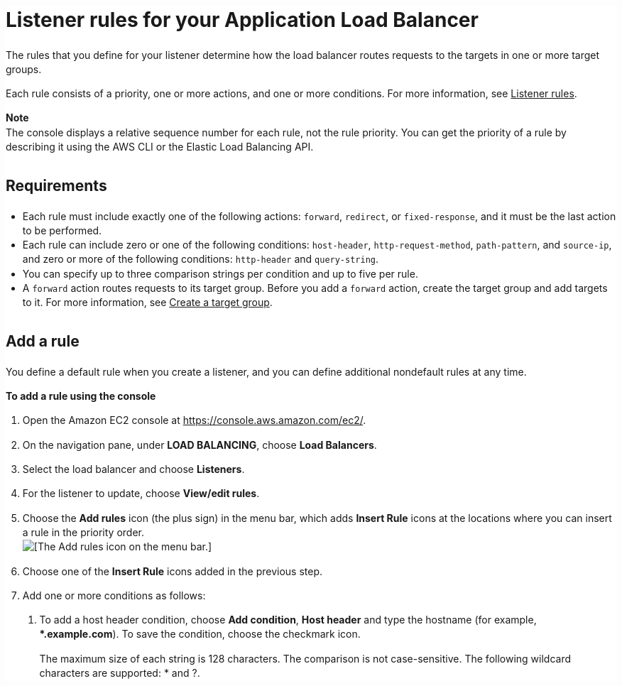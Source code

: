 # Listener rules for your Application Load Balancer<a name="listener-update-rules"></a>

The rules that you define for your listener determine how the load balancer routes requests to the targets in one or more target groups\.

Each rule consists of a priority, one or more actions, and one or more conditions\. For more information, see [Listener rules](load-balancer-listeners.md#listener-rules)\.

**Note**  
The console displays a relative sequence number for each rule, not the rule priority\. You can get the priority of a rule by describing it using the AWS CLI or the Elastic Load Balancing API\.

## Requirements<a name="update-rule-requirements"></a>
+ Each rule must include exactly one of the following actions: `forward`, `redirect`, or `fixed-response`, and it must be the last action to be performed\.
+ Each rule can include zero or one of the following conditions: `host-header`, `http-request-method`, `path-pattern`, and `source-ip`, and zero or more of the following conditions: `http-header` and `query-string`\.
+ You can specify up to three comparison strings per condition and up to five per rule\.
+ A `forward` action routes requests to its target group\. Before you add a `forward` action, create the target group and add targets to it\. For more information, see [Create a target group](create-target-group.md)\.

## Add a rule<a name="add-rule"></a>

You define a default rule when you create a listener, and you can define additional nondefault rules at any time\.

**To add a rule using the console**

1. Open the Amazon EC2 console at [https://console\.aws\.amazon\.com/ec2/](https://console.aws.amazon.com/ec2/)\.

1. On the navigation pane, under **LOAD BALANCING**, choose **Load Balancers**\.

1. Select the load balancer and choose **Listeners**\.

1. For the listener to update, choose **View/edit rules**\.

1. Choose the **Add rules** icon \(the plus sign\) in the menu bar, which adds **Insert Rule** icons at the locations where you can insert a rule in the priority order\.  
![\[The Add rules icon on the menu bar.\]](http://docs.aws.amazon.com/elasticloadbalancing/latest/application/images/menu_bar_add_rules.png)

1. Choose one of the **Insert Rule** icons added in the previous step\.

1. Add one or more conditions as follows:

   1. To add a host header condition, choose **Add condition**, **Host header** and type the hostname \(for example, **\*\.example\.com**\)\. To save the condition, choose the checkmark icon\.

      The maximum size of each string is 128 characters\. The comparison is not case\-sensitive\. The following wildcard characters are supported: \* and ?\.
